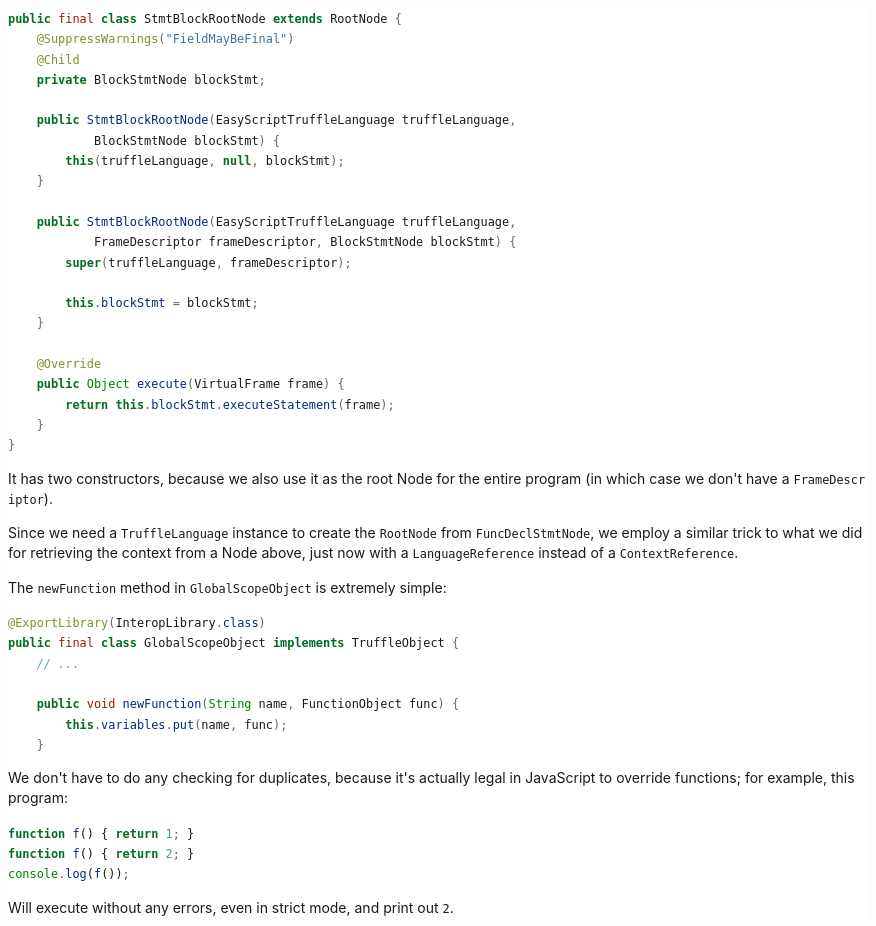 ```java
public final class StmtBlockRootNode extends RootNode {
    @SuppressWarnings("FieldMayBeFinal")
    @Child
    private BlockStmtNode blockStmt;

    public StmtBlockRootNode(EasyScriptTruffleLanguage truffleLanguage,
            BlockStmtNode blockStmt) {
        this(truffleLanguage, null, blockStmt);
    }

    public StmtBlockRootNode(EasyScriptTruffleLanguage truffleLanguage,
            FrameDescriptor frameDescriptor, BlockStmtNode blockStmt) {
        super(truffleLanguage, frameDescriptor);

        this.blockStmt = blockStmt;
    }

    @Override
    public Object execute(VirtualFrame frame) {
        return this.blockStmt.executeStatement(frame);
    }
}
```

It has two constructors, because we also use it as the root Node for the entire program
(in which case we don't have a `FrameDescriptor`).

Since we need a `TruffleLanguage` instance to create the `RootNode` from `FuncDeclStmtNode`,
we employ a similar trick to what we did for retrieving the context from a Node above,
just now with a `LanguageReference` instead of a `ContextReference`.

The `newFunction` method in `GlobalScopeObject` is extremely simple:

```java
@ExportLibrary(InteropLibrary.class)
public final class GlobalScopeObject implements TruffleObject {
    // ...

    public void newFunction(String name, FunctionObject func) {
        this.variables.put(name, func);
    }
```

We don't have to do any checking for duplicates,
because it's actually legal in JavaScript to override functions;
for example, this program:

```js
function f() { return 1; }
function f() { return 2; }
console.log(f());
```

Will execute without any errors,
even in strict mode, and print out `2`.
